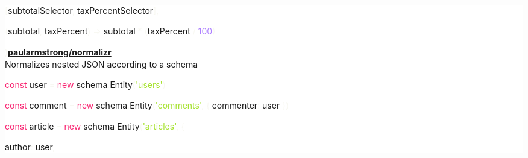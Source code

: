 <span class="token plain"> </span><span class="token punctuation" style="color:#F8F8F2">\[</span><span class="token plain">subtotalSelector</span><span class="token punctuation" style="color:#F8F8F2">,</span><span class="token plain"> taxPercentSelector</span><span class="token punctuation" style="color:#F8F8F2">\]</span><span class="token punctuation" style="color:#F8F8F2">,</span><span class="token plain"></span>

<span class="token plain"> </span><span class="token punctuation" style="color:#F8F8F2">(</span><span class="token parameter">subtotal</span><span class="token parameter punctuation" style="color:#F8F8F2">,</span><span class="token parameter"> taxPercent</span><span class="token punctuation" style="color:#F8F8F2">)</span><span class="token plain"> </span><span class="token arrow operator" style="color:#F8F8F2">=&gt;</span><span class="token plain"> subtotal </span><span class="token operator" style="color:#F8F8F2">\*</span><span class="token plain"> </span><span class="token punctuation" style="color:#F8F8F2">(</span><span class="token plain">taxPercent </span><span class="token operator" style="color:#F8F8F2">/</span><span class="token plain"> </span><span class="token number" style="color:#AE81FF">100</span><span class="token punctuation" style="color:#F8F8F2">)</span><span class="token plain"></span>

<span class="token plain"></span><span class="token punctuation" style="color:#F8F8F2">)</span>**[paularmstrong/normalizr](../../github.com/paularmstrong/normalizr.html)**  
Normalizes nested JSON according to a schema

<span class="token keyword" style="color:#F92672">const</span><span class="token plain"> user </span><span class="token operator" style="color:#F8F8F2">=</span><span class="token plain"> </span><span class="token keyword" style="color:#F92672">new</span><span class="token plain"> </span><span class="token class-name">schema</span><span class="token class-name punctuation" style="color:#F8F8F2">.</span><span class="token class-name">Entity</span><span class="token punctuation" style="color:#F8F8F2">(</span><span class="token string" style="color:#a6e22e">'users'</span><span class="token punctuation" style="color:#F8F8F2">)</span><span class="token plain"></span>

<span class="token plain"></span><span class="token keyword" style="color:#F92672">const</span><span class="token plain"> comment </span><span class="token operator" style="color:#F8F8F2">=</span><span class="token plain"> </span><span class="token keyword" style="color:#F92672">new</span><span class="token plain"> </span><span class="token class-name">schema</span><span class="token class-name punctuation" style="color:#F8F8F2">.</span><span class="token class-name">Entity</span><span class="token punctuation" style="color:#F8F8F2">(</span><span class="token string" style="color:#a6e22e">'comments'</span><span class="token punctuation" style="color:#F8F8F2">,</span><span class="token plain"> </span><span class="token punctuation" style="color:#F8F8F2">{</span><span class="token plain"> commenter</span><span class="token operator" style="color:#F8F8F2">:</span><span class="token plain"> user </span><span class="token punctuation" style="color:#F8F8F2">}</span><span class="token punctuation" style="color:#F8F8F2">)</span><span class="token plain"></span>

<span class="token plain"></span><span class="token keyword" style="color:#F92672">const</span><span class="token plain"> article </span><span class="token operator" style="color:#F8F8F2">=</span><span class="token plain"> </span><span class="token keyword" style="color:#F92672">new</span><span class="token plain"> </span><span class="token class-name">schema</span><span class="token class-name punctuation" style="color:#F8F8F2">.</span><span class="token class-name">Entity</span><span class="token punctuation" style="color:#F8F8F2">(</span><span class="token string" style="color:#a6e22e">'articles'</span><span class="token punctuation" style="color:#F8F8F2">,</span><span class="token plain"> </span><span class="token punctuation" style="color:#F8F8F2">{</span><span class="token plain"></span>

<span class="token plain"> author</span><span class="token operator" style="color:#F8F8F2">:</span><span class="token plain"> user</span><span class="token punctuation" style="color:#F8F8F2">,</span><span class="token plain"></span>
